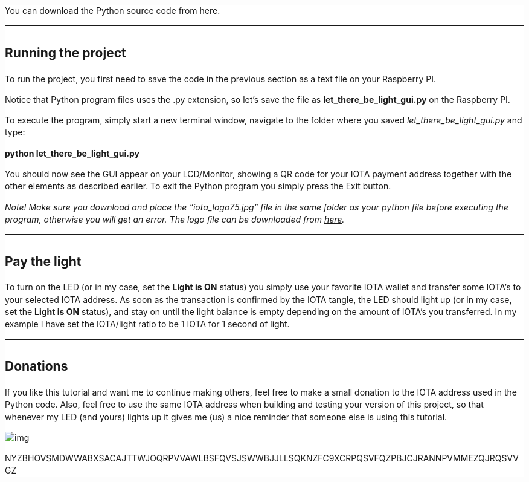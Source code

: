 You can download the Python source code from [here](https://gist.github.com/huggre/67efefd75a5fa2571446d3b7c9d58e0b).

------

## Running the project

To run the project, you first need to save the code in the previous section as a text file on your Raspberry PI.

Notice that Python program files uses the .py extension, so let’s save the file as **let_there_be_light_gui.py** on the Raspberry PI.

To execute the program, simply start a new terminal window, navigate to the folder where you saved *let_there_be_light_gui.py* and type:

**python let_there_be_light_gui.py**

You should now see the GUI appear on your LCD/Monitor, showing a QR code for your IOTA payment address together with the other elements as described earlier. To exit the Python program you simply press the Exit button.

*Note!
Make sure you download and place the “iota_logo75.jpg” file in the same folder as your python file before executing the program, otherwise you will get an error. The logo file can be downloaded from* [*here*](https://github.com/huggre/pay_the_light_gui/blob/master/iota_logo75.jpg)*.*

------

## Pay the light

To turn on the LED (or in my case, set the **Light is ON** status) you simply use your favorite IOTA wallet and transfer some IOTA’s to your selected IOTA address. As soon as the transaction is confirmed by the IOTA tangle, the LED should light up (or in my case, set the **Light is ON** status), and stay on until the light balance is empty depending on the amount of IOTA’s you transferred. In my example I have set the IOTA/light ratio to be 1 IOTA for 1 second of light.

------

## Donations

If you like this tutorial and want me to continue making others, feel free to make a small donation to the IOTA address used in the Python code. Also, feel free to use the same IOTA address when building and testing your version of this project, so that whenever my LED (and yours) lights up it gives me (us) a nice reminder that someone else is using this tutorial.

![img](https://miro.medium.com/max/382/1*j2ENIzmDzXcGSgAdY4w-Jw.png)

NYZBHOVSMDWWABXSACAJTTWJOQRPVVAWLBSFQVSJSWWBJJLLSQKNZFC9XCRPQSVFQZPBJCJRANNPVMMEZQJRQSVVGZ

